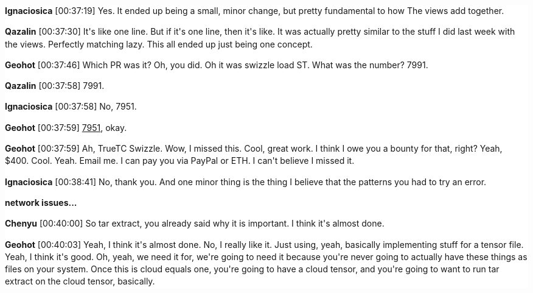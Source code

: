 **Ignaciosica** [00:37:19]
Yes.
It ended up being a small, minor change, but pretty fundamental to how
The views add together.

**Qazalin** [00:37:30]
It's like one line.
But if it's one line, then it's like.
It was actually pretty similar to the stuff I did last week with the views.
Perfectly matching lazy.
This all ended up just being one concept.

**Geohot** [00:37:46]
Which PR was it?
Oh, you did.
Oh it was swizzle load ST.
What was the number?
7991.

**Qazalin** [00:37:58]
7991.

**Ignaciosica** [00:37:58]
No, 7951.

**Geohot** [00:37:59]
[7951](https://github.com/tinygrad/tinygrad/pull/7951), okay.

**Geohot** [00:37:59]
Ah, TrueTC Swizzle.
Wow, I missed this.
Cool, great work.
I think I owe you a bounty for that, right?
Yeah, $400.
Cool.
Yeah.
Email me.
I can pay you via PayPal or ETH.
I can't believe I missed it.

**Ignaciosica** [00:38:41]
No, thank you.
And one minor thing is the thing I believe that the patterns you had to try an error.

**network issues...**

**Chenyu** [00:40:00]
So tar extract, you already said why it is important.
I think it's almost done.

**Geohot** [00:40:03]
Yeah, I think it's almost done.
No, I really like it.
Just using, yeah, basically implementing stuff for a tensor file.
Yeah, I think it's good.
Oh, yeah, we need it for, we're going to need it because you're never going to actually have these things as files on your system.
Once this is cloud equals one, you're going to have a cloud tensor, and you're going to want to run tar extract on the cloud tensor, basically.
